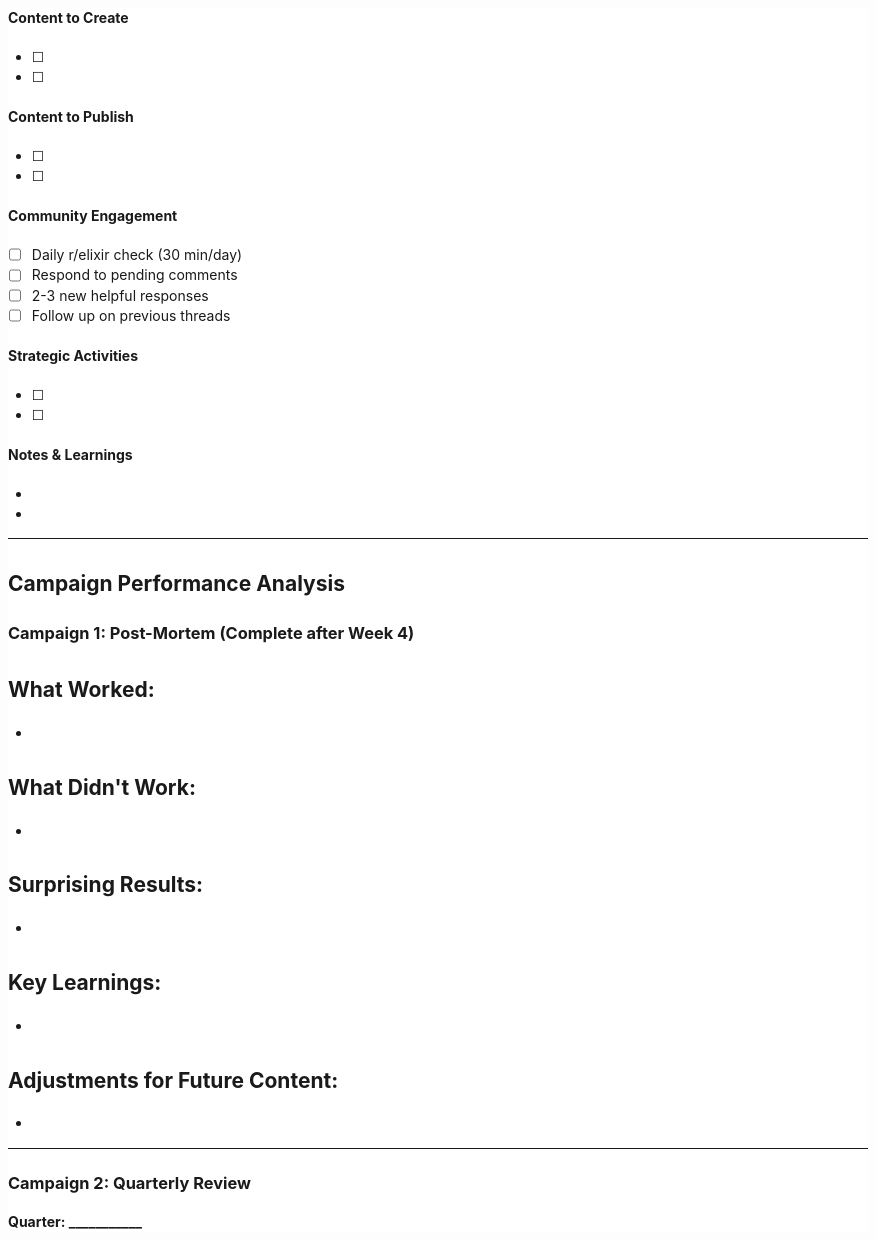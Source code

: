 #### Content to Create
- [ ]
- [ ]

#### Content to Publish
- [ ]
- [ ]

#### Community Engagement
- [ ] Daily r/elixir check (30 min/day)
- [ ] Respond to pending comments
- [ ] 2-3 new helpful responses
- [ ] Follow up on previous threads

#### Strategic Activities
- [ ]
- [ ]

#### Notes & Learnings
-
-

---

## Campaign Performance Analysis

### Campaign 1: Post-Mortem (Complete after Week 4)

**What Worked:**
-
-

**What Didn't Work:**
-
-

**Surprising Results:**
-
-

**Key Learnings:**
-
-

**Adjustments for Future Content:**
-
-

---

### Campaign 2: Quarterly Review

**Quarter: ___________**
